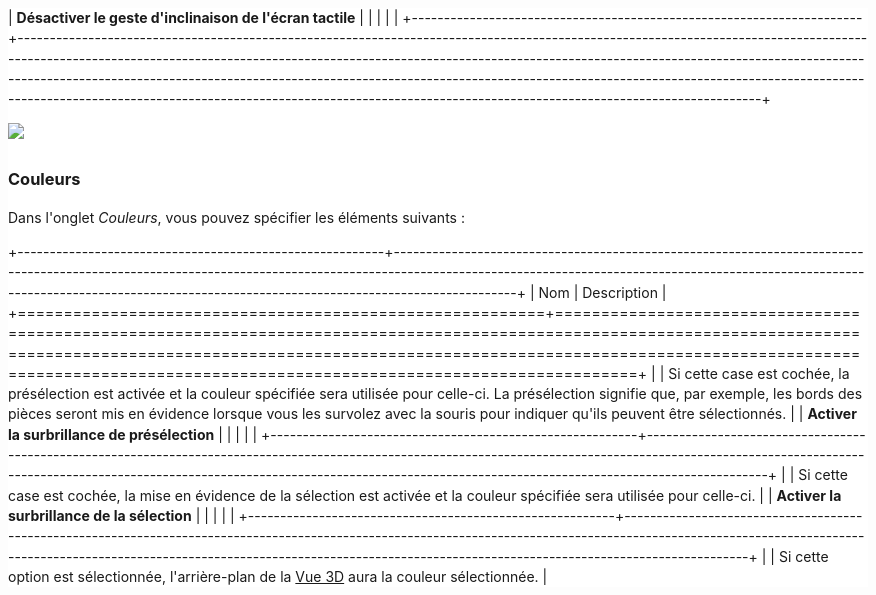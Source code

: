 | **Désactiver le geste d'inclinaison de l'écran tactile** |                                                                                                                                                                                                                                                                                                                                                                                                                                                                                                                                   |
|                                                                   |                                                                                                                                                                                                                                                                                                                                                                                                                                                                                                                                   |
+----------------------------------------------------------------------+-----------------------------------------------------------------------------------------------------------------------------------------------------------------------------------------------------------------------------------------------------------------------------------------------------------------------------------------------------------------------------------------------------------------------------------------------------------------------------------------------------------------------------------+

![](images/Preferences_Display_Tab_Navigation.png )

### Couleurs

Dans l\'onglet *Couleurs*, vous pouvez spécifier les éléments suivants :

+---------------------------------------------------------+---------------------------------------------------------------------------------------------------------------------------------------------------------------------------------------------------------------------------------------------------------------------------------------------+
| Nom                                                     | Description                                                                                                                                                                                                                                                                                 |
+=========================================================+=============================================================================================================================================================================================================================================================================================+
|                                          | Si cette case est cochée, la présélection est activée et la couleur spécifiée sera utilisée pour celle-ci. La présélection signifie que, par exemple, les bords des pièces seront mis en évidence lorsque vous les survolez avec la souris pour indiquer qu\'ils peuvent être sélectionnés. |
| **Activer la surbrillance de présélection** |                                                                                                                                                                                                                                                                                             |
|                                                      |                                                                                                                                                                                                                                                                                             |
+---------------------------------------------------------+---------------------------------------------------------------------------------------------------------------------------------------------------------------------------------------------------------------------------------------------------------------------------------------------+
|                                          | Si cette case est cochée, la mise en évidence de la sélection est activée et la couleur spécifiée sera utilisée pour celle-ci.                                                                                                                                                              |
| **Activer la surbrillance de la sélection** |                                                                                                                                                                                                                                                                                             |
|                                                      |                                                                                                                                                                                                                                                                                             |
+---------------------------------------------------------+---------------------------------------------------------------------------------------------------------------------------------------------------------------------------------------------------------------------------------------------------------------------------------------------+
|                                          | Si cette option est sélectionnée, l\'arrière-plan de la [Vue 3D](3D_view/fr.md) aura la couleur sélectionnée.                                                                                                                                                                       |
